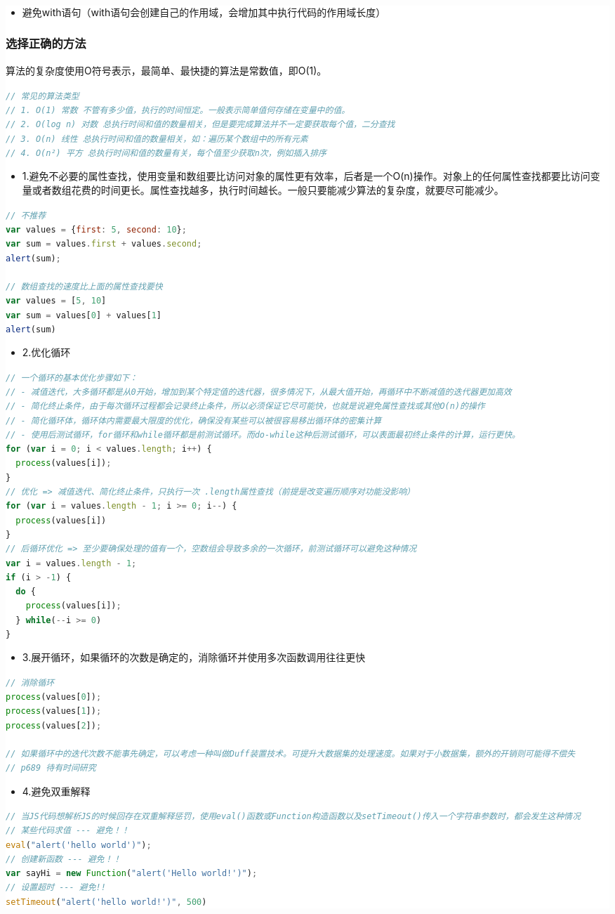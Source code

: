 - 避免with语句（with语句会创建自己的作用域，会增加其中执行代码的作用域长度）

### 选择正确的方法
算法的复杂度使用O符号表示，最简单、最快捷的算法是常数值，即O(1)。
``` js
// 常见的算法类型
// 1. O(1) 常数 不管有多少值，执行的时间恒定。一般表示简单值何存储在变量中的值。
// 2. O(log n) 对数 总执行时间和值的数量相关，但是要完成算法并不一定要获取每个值，二分查找
// 3. O(n) 线性 总执行时间和值的数量相关，如：遍历某个数组中的所有元素
// 4. O(n²) 平方 总执行时间和值的数量有关，每个值至少获取n次，例如插入排序
```
- 1.避免不必要的属性查找，使用变量和数组要比访问对象的属性更有效率，后者是一个O(n)操作。对象上的任何属性查找都要比访问变量或者数组花费的时间更长。属性查找越多，执行时间越长。一般只要能减少算法的复杂度，就要尽可能减少。
```js
// 不推荐
var values = {first: 5, second: 10};
var sum = values.first + values.second;
alert(sum);

// 数组查找的速度比上面的属性查找要快
var values = [5, 10]
var sum = values[0] + values[1]
alert(sum)
```
- 2.优化循环
```js
// 一个循环的基本优化步骤如下：
// - 减值迭代，大多循环都是从0开始，增加到某个特定值的迭代器，很多情况下，从最大值开始，再循环中不断减值的迭代器更加高效
// - 简化终止条件，由于每次循环过程都会记录终止条件，所以必须保证它尽可能快，也就是说避免属性查找或其他O(n)的操作
// - 简化循环体，循环体内需要最大限度的优化，确保没有某些可以被很容易移出循环体的密集计算
// - 使用后测试循环，for循环和while循环都是前测试循环。而do-while这种后测试循环，可以表面最初终止条件的计算，运行更快。
for (var i = 0; i < values.length; i++) {
  process(values[i]);
}
// 优化 => 减值迭代、简化终止条件，只执行一次 .length属性查找（前提是改变遍历顺序对功能没影响）
for (var i = values.length - 1; i >= 0; i--) {
  process(values[i])
}
// 后循环优化 => 至少要确保处理的值有一个，空数组会导致多余的一次循环，前测试循环可以避免这种情况
var i = values.length - 1;
if (i > -1) {
  do {
    process(values[i]);
  } while(--i >= 0)
}
```
- 3.展开循环，如果循环的次数是确定的，消除循环并使用多次函数调用往往更快
```js
// 消除循环
process(values[0]);
process(values[1]);
process(values[2]);

// 如果循环中的迭代次数不能事先确定，可以考虑一种叫做Duff装置技术。可提升大数据集的处理速度。如果对于小数据集，额外的开销则可能得不偿失
// p689 待有时间研究
```
- 4.避免双重解释
```js
// 当JS代码想解析JS的时候回存在双重解释惩罚，使用eval()函数或Function构造函数以及setTimeout()传入一个字符串参数时，都会发生这种情况
// 某些代码求值 --- 避免！！
eval("alert('hello world')");
// 创建新函数 --- 避免！！
var sayHi = new Function("alert('Hello world!')");
// 设置超时 --- 避免!!
setTimeout("alert('hello world!')", 500)
```